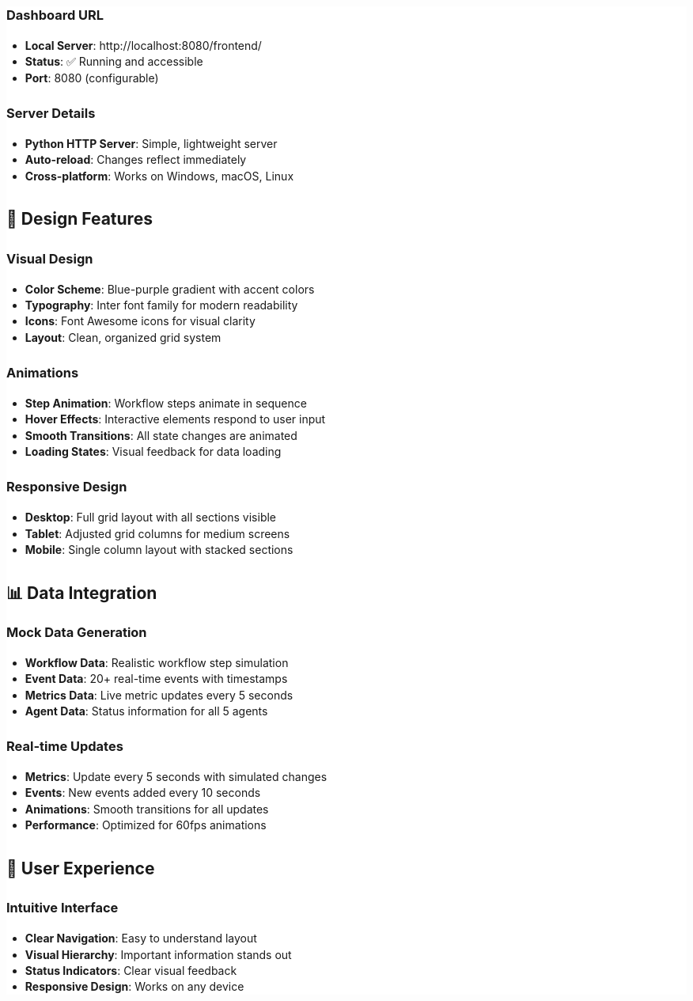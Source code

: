 ### **Dashboard URL**
- **Local Server**: http://localhost:8080/frontend/
- **Status**: ✅ Running and accessible
- **Port**: 8080 (configurable)

### **Server Details**
- **Python HTTP Server**: Simple, lightweight server
- **Auto-reload**: Changes reflect immediately
- **Cross-platform**: Works on Windows, macOS, Linux

## 🎨 **Design Features**

### **Visual Design**
- **Color Scheme**: Blue-purple gradient with accent colors
- **Typography**: Inter font family for modern readability
- **Icons**: Font Awesome icons for visual clarity
- **Layout**: Clean, organized grid system

### **Animations**
- **Step Animation**: Workflow steps animate in sequence
- **Hover Effects**: Interactive elements respond to user input
- **Smooth Transitions**: All state changes are animated
- **Loading States**: Visual feedback for data loading

### **Responsive Design**
- **Desktop**: Full grid layout with all sections visible
- **Tablet**: Adjusted grid columns for medium screens
- **Mobile**: Single column layout with stacked sections

## 📊 **Data Integration**

### **Mock Data Generation**
- **Workflow Data**: Realistic workflow step simulation
- **Event Data**: 20+ real-time events with timestamps
- **Metrics Data**: Live metric updates every 5 seconds
- **Agent Data**: Status information for all 5 agents

### **Real-time Updates**
- **Metrics**: Update every 5 seconds with simulated changes
- **Events**: New events added every 10 seconds
- **Animations**: Smooth transitions for all updates
- **Performance**: Optimized for 60fps animations

## 🎯 **User Experience**

### **Intuitive Interface**
- **Clear Navigation**: Easy to understand layout
- **Visual Hierarchy**: Important information stands out
- **Status Indicators**: Clear visual feedback
- **Responsive Design**: Works on any device
